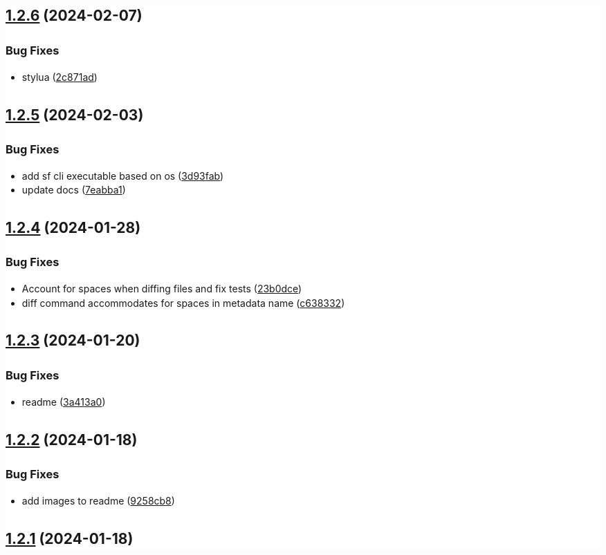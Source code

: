 ## [1.2.6](https://github.com/jonathanmorris180/salesforce.nvim/compare/v1.2.5...v1.2.6) (2024-02-07)


### Bug Fixes

* stylua ([2c871ad](https://github.com/jonathanmorris180/salesforce.nvim/commit/2c871ad85baa1d51e34d03c4805f696528fde4cb))

## [1.2.5](https://github.com/jonathanmorris180/salesforce.nvim/compare/v1.2.4...v1.2.5) (2024-02-03)


### Bug Fixes

* add sf cli executable based on os ([3d93fab](https://github.com/jonathanmorris180/salesforce.nvim/commit/3d93fabd0e3e49bea1d1d5a383ac967f3c0b460c))
* update docs ([7eabba1](https://github.com/jonathanmorris180/salesforce.nvim/commit/7eabba16ef1c343046a8e3b31ca583c1c8d1ae33))

## [1.2.4](https://github.com/jonathanmorris180/salesforce.nvim/compare/v1.2.3...v1.2.4) (2024-01-28)


### Bug Fixes

* Account for spaces when diffing files and fix tests ([23b0dce](https://github.com/jonathanmorris180/salesforce.nvim/commit/23b0dced73490c320104332852138caf67c957ed))
* diff command accommodates for spaces in metadata name ([c638332](https://github.com/jonathanmorris180/salesforce.nvim/commit/c638332e008760598015c0c47dd335b09cb12761))

## [1.2.3](https://github.com/jonathanmorris180/salesforce.nvim/compare/v1.2.2...v1.2.3) (2024-01-20)


### Bug Fixes

* readme ([3a413a0](https://github.com/jonathanmorris180/salesforce.nvim/commit/3a413a009323a2b580df2ffc8be7e180b7b0dcdc))

## [1.2.2](https://github.com/jonathanmorris180/salesforce.nvim/compare/v1.2.1...v1.2.2) (2024-01-18)


### Bug Fixes

* add images to readme ([9258cb8](https://github.com/jonathanmorris180/salesforce.nvim/commit/9258cb86620a147d3abc112b9ae442b93ff5b62b))

## [1.2.1](https://github.com/jonathanmorris180/salesforce.nvim/compare/v1.2.0...v1.2.1) (2024-01-18)
